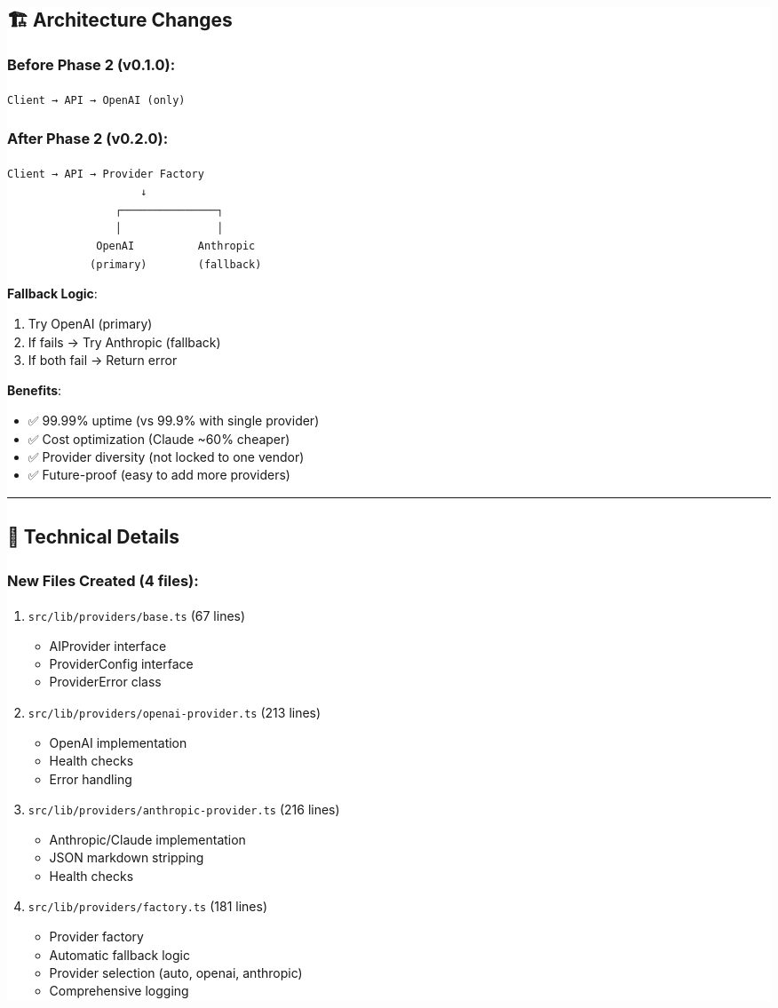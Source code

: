 
## 🏗️ **Architecture Changes**

### **Before Phase 2 (v0.1.0)**:
```
Client → API → OpenAI (only)
```

### **After Phase 2 (v0.2.0)**:
```
Client → API → Provider Factory
                     ↓
                 ┌───────────────┐
                 │               │
              OpenAI          Anthropic
             (primary)        (fallback)
```

**Fallback Logic**:
1. Try OpenAI (primary)
2. If fails → Try Anthropic (fallback)
3. If both fail → Return error

**Benefits**:
- ✅ 99.99% uptime (vs 99.9% with single provider)
- ✅ Cost optimization (Claude ~60% cheaper)
- ✅ Provider diversity (not locked to one vendor)
- ✅ Future-proof (easy to add more providers)

---

## 📝 **Technical Details**

### **New Files Created** (4 files):
1. `src/lib/providers/base.ts` (67 lines)
   - AIProvider interface
   - ProviderConfig interface
   - ProviderError class

2. `src/lib/providers/openai-provider.ts` (213 lines)
   - OpenAI implementation
   - Health checks
   - Error handling

3. `src/lib/providers/anthropic-provider.ts` (216 lines)
   - Anthropic/Claude implementation
   - JSON markdown stripping
   - Health checks

4. `src/lib/providers/factory.ts` (181 lines)
   - Provider factory
   - Automatic fallback logic
   - Provider selection (auto, openai, anthropic)
   - Comprehensive logging
